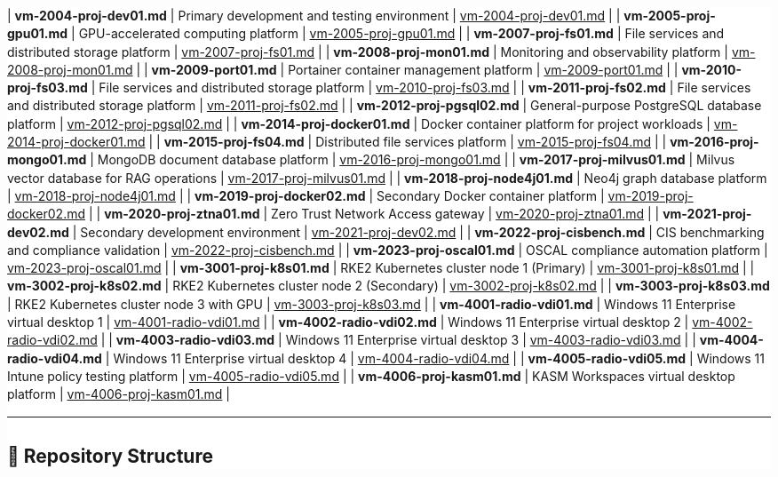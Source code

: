 | **vm-2004-proj-dev01.md** | Primary development and testing environment | [vm-2004-proj-dev01.md](vm-2004-proj-dev01.md) |
| **vm-2005-proj-gpu01.md** | GPU-accelerated computing platform | [vm-2005-proj-gpu01.md](vm-2005-proj-gpu01.md) |
| **vm-2007-proj-fs01.md** | File services and distributed storage platform | [vm-2007-proj-fs01.md](vm-2007-proj-fs01.md) |
| **vm-2008-proj-mon01.md** | Monitoring and observability platform | [vm-2008-proj-mon01.md](vm-2008-proj-mon01.md) |
| **vm-2009-port01.md** | Portainer container management platform | [vm-2009-port01.md](vm-2009-port01.md) |
| **vm-2010-proj-fs03.md** | File services and distributed storage platform | [vm-2010-proj-fs03.md](vm-2010-proj-fs03.md) |
| **vm-2011-proj-fs02.md** | File services and distributed storage platform | [vm-2011-proj-fs02.md](vm-2011-proj-fs02.md) |
| **vm-2012-proj-pgsql02.md** | General-purpose PostgreSQL database platform | [vm-2012-proj-pgsql02.md](vm-2012-proj-pgsql02.md) |
| **vm-2014-proj-docker01.md** | Docker container platform for project workloads | [vm-2014-proj-docker01.md](vm-2014-proj-docker01.md) |
| **vm-2015-proj-fs04.md** | Distributed file services platform | [vm-2015-proj-fs04.md](vm-2015-proj-fs04.md) |
| **vm-2016-proj-mongo01.md** | MongoDB document database platform | [vm-2016-proj-mongo01.md](vm-2016-proj-mongo01.md) |
| **vm-2017-proj-milvus01.md** | Milvus vector database for RAG operations | [vm-2017-proj-milvus01.md](vm-2017-proj-milvus01.md) |
| **vm-2018-proj-node4j01.md** | Neo4j graph database platform | [vm-2018-proj-node4j01.md](vm-2018-proj-node4j01.md) |
| **vm-2019-proj-docker02.md** | Secondary Docker container platform | [vm-2019-proj-docker02.md](vm-2019-proj-docker02.md) |
| **vm-2020-proj-ztna01.md** | Zero Trust Network Access gateway | [vm-2020-proj-ztna01.md](vm-2020-proj-ztna01.md) |
| **vm-2021-proj-dev02.md** | Secondary development environment | [vm-2021-proj-dev02.md](vm-2021-proj-dev02.md) |
| **vm-2022-proj-cisbench.md** | CIS benchmarking and compliance validation | [vm-2022-proj-cisbench.md](vm-2022-proj-cisbench.md) |
| **vm-2023-proj-oscal01.md** | OSCAL compliance automation platform | [vm-2023-proj-oscal01.md](vm-2023-proj-oscal01.md) |
| **vm-3001-proj-k8s01.md** | RKE2 Kubernetes cluster node 1 (Primary) | [vm-3001-proj-k8s01.md](vm-3001-proj-k8s01.md) |
| **vm-3002-proj-k8s02.md** | RKE2 Kubernetes cluster node 2 (Secondary) | [vm-3002-proj-k8s02.md](vm-3002-proj-k8s02.md) |
| **vm-3003-proj-k8s03.md** | RKE2 Kubernetes cluster node 3 with GPU | [vm-3003-proj-k8s03.md](vm-3003-proj-k8s03.md) |
| **vm-4001-radio-vdi01.md** | Windows 11 Enterprise virtual desktop 1 | [vm-4001-radio-vdi01.md](vm-4001-radio-vdi01.md) |
| **vm-4002-radio-vdi02.md** | Windows 11 Enterprise virtual desktop 2 | [vm-4002-radio-vdi02.md](vm-4002-radio-vdi02.md) |
| **vm-4003-radio-vdi03.md** | Windows 11 Enterprise virtual desktop 3 | [vm-4003-radio-vdi03.md](vm-4003-radio-vdi03.md) |
| **vm-4004-radio-vdi04.md** | Windows 11 Enterprise virtual desktop 4 | [vm-4004-radio-vdi04.md](vm-4004-radio-vdi04.md) |
| **vm-4005-radio-vdi05.md** | Windows 11 Intune policy testing platform | [vm-4005-radio-vdi05.md](vm-4005-radio-vdi05.md) |
| **vm-4006-proj-kasm01.md** | KASM Workspaces virtual desktop platform | [vm-4006-proj-kasm01.md](vm-4006-proj-kasm01.md) |

---

## **📁 Repository Structure**

